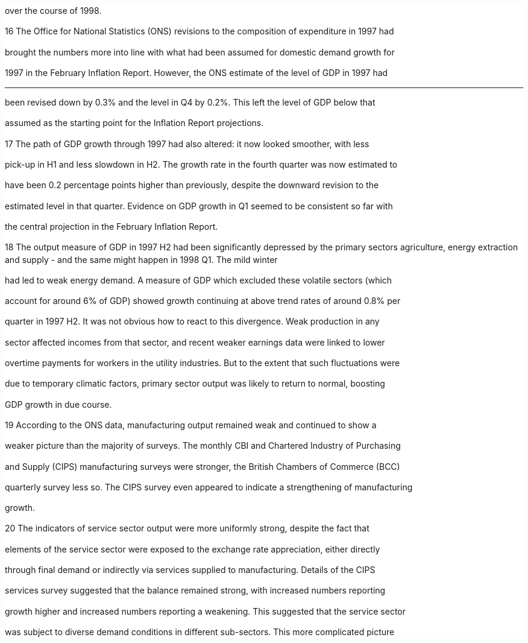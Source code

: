 over the course of 1998.

16 The Office for National Statistics (ONS) revisions to the composition of expenditure in 1997 had

brought the numbers more into line with what had been assumed for domestic demand growth for

1997 in the February Inflation Report. However, the ONS estimate of the level of GDP in 1997 had


-----

been revised down by 0.3% and the level in Q4 by 0.2%. This left the level of GDP below that

assumed as the starting point for the Inflation Report projections.

17 The path of GDP growth through 1997 had also altered: it now looked smoother, with less

pick-up in H1 and less slowdown in H2. The growth rate in the fourth quarter was now estimated to

have been 0.2 percentage points higher than previously, despite the downward revision to the

estimated level in that quarter. Evidence on GDP growth in Q1 seemed to be consistent so far with

the central projection in the February Inflation Report.

18 The output measure of GDP in 1997 H2 had been significantly depressed by the primary sectors 
agriculture, energy extraction and supply - and the same might happen in 1998 Q1. The mild winter

had led to weak energy demand. A measure of GDP which excluded these volatile sectors (which

account for around 6% of GDP) showed growth continuing at above trend rates of around 0.8% per

quarter in 1997 H2. It was not obvious how to react to this divergence. Weak production in any

sector affected incomes from that sector, and recent weaker earnings data were linked to lower

overtime payments for workers in the utility industries. But to the extent that such fluctuations were

due to temporary climatic factors, primary sector output was likely to return to normal, boosting

GDP growth in due course.

19 According to the ONS data, manufacturing output remained weak and continued to show a

weaker picture than the majority of surveys. The monthly CBI and Chartered Industry of Purchasing

and Supply (CIPS) manufacturing surveys were stronger, the British Chambers of Commerce (BCC)

quarterly survey less so. The CIPS survey even appeared to indicate a strengthening of manufacturing

growth.

20 The indicators of service sector output were more uniformly strong, despite the fact that

elements of the service sector were exposed to the exchange rate appreciation, either directly

through final demand or indirectly via services supplied to manufacturing. Details of the CIPS

services survey suggested that the balance remained strong, with increased numbers reporting

growth higher and increased numbers reporting a weakening. This suggested that the service sector

was subject to diverse demand conditions in different sub-sectors. This more complicated picture
